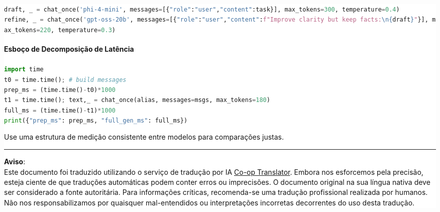 ```python
draft, _ = chat_once('phi-4-mini', messages=[{"role":"user","content":task}], max_tokens=300, temperature=0.4)
refine, _ = chat_once('gpt-oss-20b', messages=[{"role":"user","content":f"Improve clarity but keep facts:\n{draft}"}], max_tokens=220, temperature=0.3)
```

#### Esboço de Decomposição de Latência

```python
import time
t0 = time.time(); # build messages
prep_ms = (time.time()-t0)*1000
t1 = time.time(); text,_ = chat_once(alias, messages=msgs, max_tokens=180)
full_ms = (time.time()-t1)*1000
print({"prep_ms": prep_ms, "full_gen_ms": full_ms})
```

Use uma estrutura de medição consistente entre modelos para comparações justas.

---

**Aviso**:  
Este documento foi traduzido utilizando o serviço de tradução por IA [Co-op Translator](https://github.com/Azure/co-op-translator). Embora nos esforcemos pela precisão, esteja ciente de que traduções automáticas podem conter erros ou imprecisões. O documento original na sua língua nativa deve ser considerado a fonte autoritária. Para informações críticas, recomenda-se uma tradução profissional realizada por humanos. Não nos responsabilizamos por quaisquer mal-entendidos ou interpretações incorretas decorrentes do uso desta tradução.